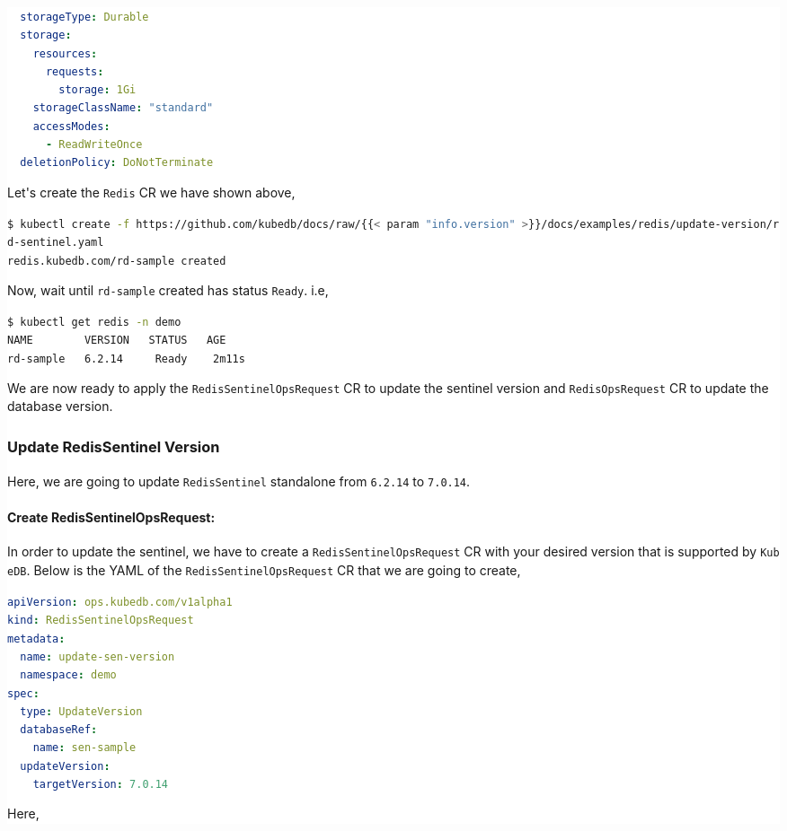 ```yaml
  storageType: Durable
  storage:
    resources:
      requests:
        storage: 1Gi
    storageClassName: "standard"
    accessModes:
      - ReadWriteOnce
  deletionPolicy: DoNotTerminate
```

Let's create the `Redis` CR we have shown above,

```bash
$ kubectl create -f https://github.com/kubedb/docs/raw/{{< param "info.version" >}}/docs/examples/redis/update-version/rd-sentinel.yaml
redis.kubedb.com/rd-sample created
```

Now, wait until `rd-sample` created has status `Ready`. i.e,

```bash
$ kubectl get redis -n demo
NAME        VERSION   STATUS   AGE
rd-sample   6.2.14     Ready    2m11s
```

We are now ready to apply the `RedisSentinelOpsRequest` CR to update the sentinel version and `RedisOpsRequest` CR to update the database version.

### Update RedisSentinel Version

Here, we are going to update `RedisSentinel` standalone from `6.2.14` to `7.0.14`.

#### Create RedisSentinelOpsRequest:

In order to update the sentinel, we have to create a `RedisSentinelOpsRequest` CR with your desired version that is supported by `KubeDB`. Below is the YAML of the `RedisSentinelOpsRequest` CR that we are going to create,

```yaml
apiVersion: ops.kubedb.com/v1alpha1
kind: RedisSentinelOpsRequest
metadata:
  name: update-sen-version
  namespace: demo
spec:
  type: UpdateVersion
  databaseRef:
    name: sen-sample
  updateVersion:
    targetVersion: 7.0.14
```

Here,
